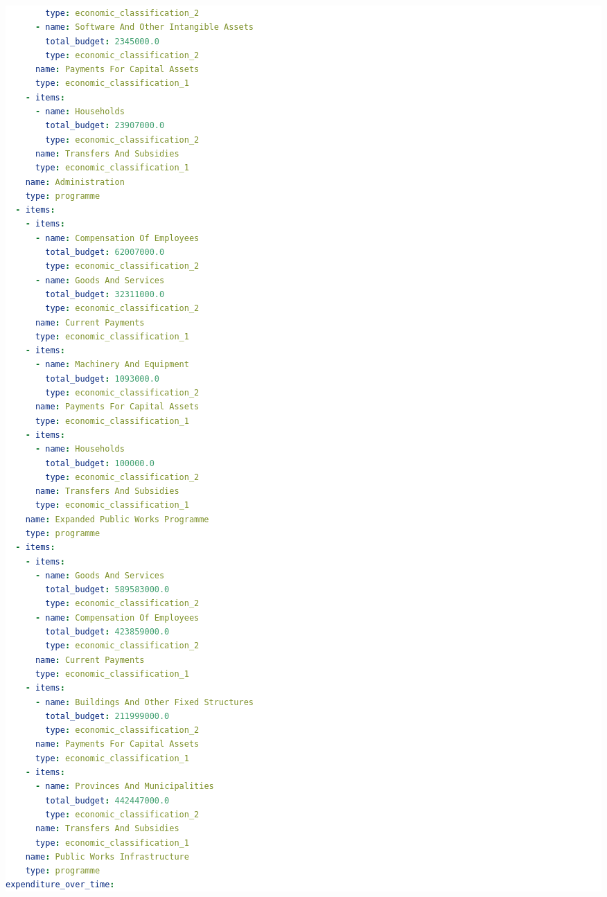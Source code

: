 ```yaml
        type: economic_classification_2
      - name: Software And Other Intangible Assets
        total_budget: 2345000.0
        type: economic_classification_2
      name: Payments For Capital Assets
      type: economic_classification_1
    - items:
      - name: Households
        total_budget: 23907000.0
        type: economic_classification_2
      name: Transfers And Subsidies
      type: economic_classification_1
    name: Administration
    type: programme
  - items:
    - items:
      - name: Compensation Of Employees
        total_budget: 62007000.0
        type: economic_classification_2
      - name: Goods And Services
        total_budget: 32311000.0
        type: economic_classification_2
      name: Current Payments
      type: economic_classification_1
    - items:
      - name: Machinery And Equipment
        total_budget: 1093000.0
        type: economic_classification_2
      name: Payments For Capital Assets
      type: economic_classification_1
    - items:
      - name: Households
        total_budget: 100000.0
        type: economic_classification_2
      name: Transfers And Subsidies
      type: economic_classification_1
    name: Expanded Public Works Programme
    type: programme
  - items:
    - items:
      - name: Goods And Services
        total_budget: 589583000.0
        type: economic_classification_2
      - name: Compensation Of Employees
        total_budget: 423859000.0
        type: economic_classification_2
      name: Current Payments
      type: economic_classification_1
    - items:
      - name: Buildings And Other Fixed Structures
        total_budget: 211999000.0
        type: economic_classification_2
      name: Payments For Capital Assets
      type: economic_classification_1
    - items:
      - name: Provinces And Municipalities
        total_budget: 442447000.0
        type: economic_classification_2
      name: Transfers And Subsidies
      type: economic_classification_1
    name: Public Works Infrastructure
    type: programme
expenditure_over_time:
```